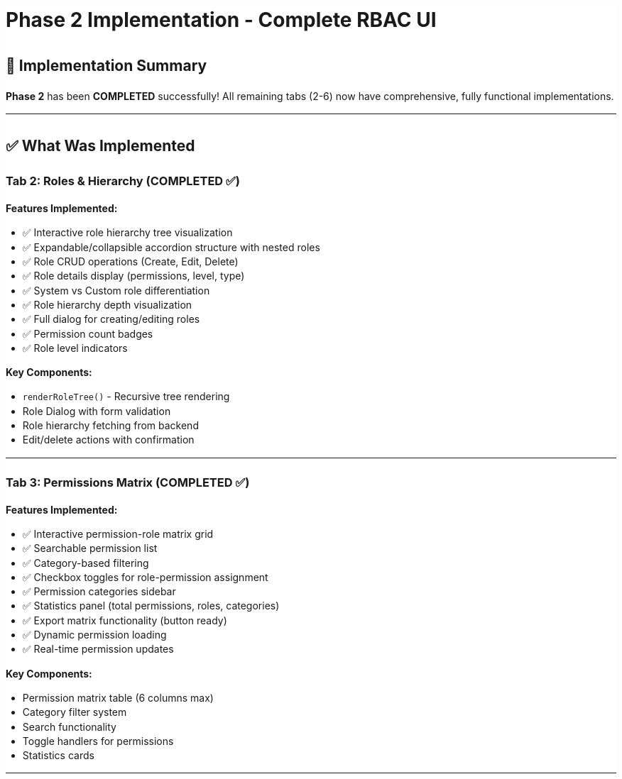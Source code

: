 # Phase 2 Implementation - Complete RBAC UI

## 🎉 Implementation Summary

**Phase 2** has been **COMPLETED** successfully! All remaining tabs (2-6) now have comprehensive, fully functional implementations.

---

## ✅ What Was Implemented

### **Tab 2: Roles & Hierarchy** (COMPLETED ✅)
**Features Implemented:**
- ✅ Interactive role hierarchy tree visualization
- ✅ Expandable/collapsible accordion structure with nested roles
- ✅ Role CRUD operations (Create, Edit, Delete)
- ✅ Role details display (permissions, level, type)
- ✅ System vs Custom role differentiation
- ✅ Role hierarchy depth visualization
- ✅ Full dialog for creating/editing roles
- ✅ Permission count badges
- ✅ Role level indicators

**Key Components:**
- `renderRoleTree()` - Recursive tree rendering
- Role Dialog with form validation
- Role hierarchy fetching from backend
- Edit/delete actions with confirmation

---

### **Tab 3: Permissions Matrix** (COMPLETED ✅)
**Features Implemented:**
- ✅ Interactive permission-role matrix grid
- ✅ Searchable permission list
- ✅ Category-based filtering
- ✅ Checkbox toggles for role-permission assignment
- ✅ Permission categories sidebar
- ✅ Statistics panel (total permissions, roles, categories)
- ✅ Export matrix functionality (button ready)
- ✅ Dynamic permission loading
- ✅ Real-time permission updates

**Key Components:**
- Permission matrix table (6 columns max)
- Category filter system
- Search functionality
- Toggle handlers for permissions
- Statistics cards

---
